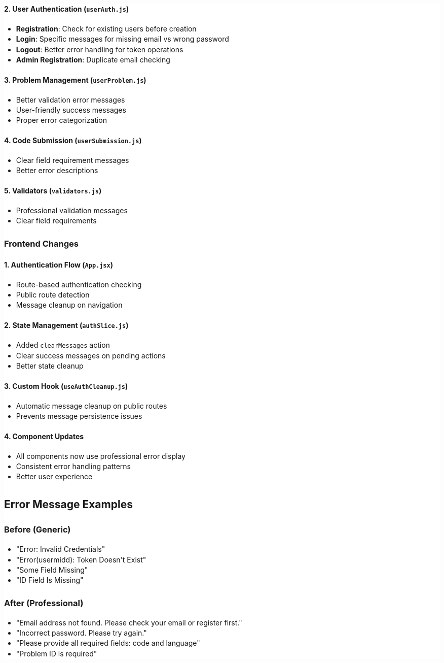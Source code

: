 #### 2. User Authentication (`userAuth.js`)
- **Registration**: Check for existing users before creation
- **Login**: Specific messages for missing email vs wrong password
- **Logout**: Better error handling for token operations
- **Admin Registration**: Duplicate email checking

#### 3. Problem Management (`userProblem.js`)
- Better validation error messages
- User-friendly success messages
- Proper error categorization

#### 4. Code Submission (`userSubmission.js`)
- Clear field requirement messages
- Better error descriptions

#### 5. Validators (`validators.js`)
- Professional validation messages
- Clear field requirements

### Frontend Changes

#### 1. Authentication Flow (`App.jsx`)
- Route-based authentication checking
- Public route detection
- Message cleanup on navigation

#### 2. State Management (`authSlice.js`)
- Added `clearMessages` action
- Clear success messages on pending actions
- Better state cleanup

#### 3. Custom Hook (`useAuthCleanup.js`)
- Automatic message cleanup on public routes
- Prevents message persistence issues

#### 4. Component Updates
- All components now use professional error display
- Consistent error handling patterns
- Better user experience

## Error Message Examples

### Before (Generic)
- "Error: Invalid Credentials"
- "Error(usermidd): Token Doesn't Exist"
- "Some Field Missing"
- "ID Field Is Missing"

### After (Professional)
- "Email address not found. Please check your email or register first."
- "Incorrect password. Please try again."
- "Please provide all required fields: code and language"
- "Problem ID is required"
